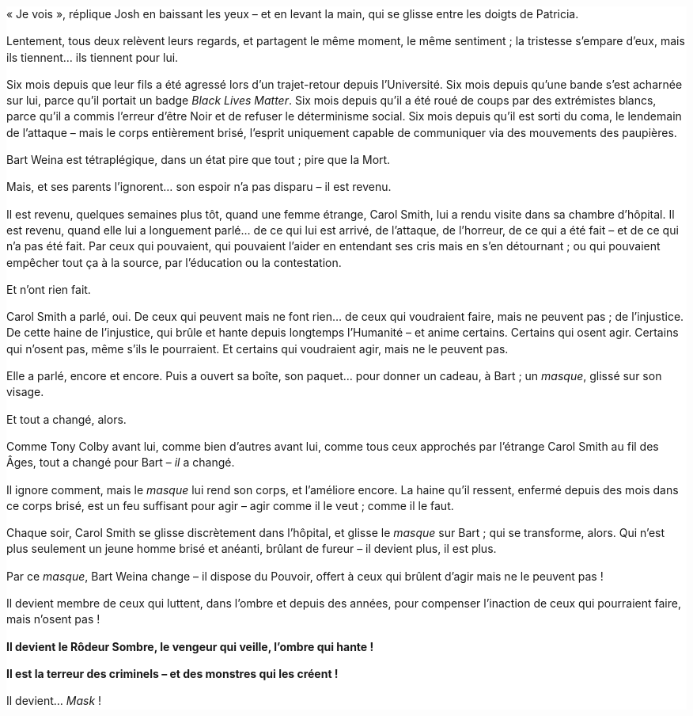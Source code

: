 « Je vois », réplique Josh en baissant les yeux – et en levant la main, qui se glisse entre les doigts de Patricia.

Lentement, tous deux relèvent leurs regards, et partagent le même moment, le même sentiment ; la tristesse s’empare d’eux, mais ils tiennent… ils tiennent pour lui.

Six mois depuis que leur fils a été agressé lors d’un trajet-retour depuis l’Université. Six mois depuis qu’une bande s’est acharnée sur lui, parce qu’il portait un badge  _Black Lives Matter_. Six mois depuis qu’il a été roué de coups par des extrémistes blancs, parce qu’il a commis l’erreur d’être Noir et de refuser le déterminisme social. Six mois depuis qu’il est sorti du coma, le lendemain de l’attaque – mais le corps entièrement brisé, l’esprit uniquement capable de communiquer via des mouvements des paupières.

Bart Weina est tétraplégique, dans un état pire que tout ; pire que la Mort.



Mais, et ses parents l’ignorent… son espoir n’a pas disparu – il est revenu.

Il est revenu, quelques semaines plus tôt, quand une femme étrange, Carol Smith, lui a rendu visite dans sa chambre d’hôpital. Il est revenu, quand elle lui a longuement parlé… de ce qui lui est arrivé, de l’attaque, de l’horreur, de ce qui a été fait – et de ce qui n’a pas été fait. Par ceux qui pouvaient, qui pouvaient l’aider en entendant ses cris mais en s’en détournant ; ou qui pouvaient empêcher tout ça à la source, par l’éducation ou la contestation.

Et n’ont rien fait.

Carol Smith a parlé, oui. De ceux qui peuvent mais ne font rien… de ceux qui voudraient faire, mais ne peuvent pas ; de l’injustice. De cette haine de l’injustice, qui brûle et hante depuis longtemps l’Humanité – et anime certains. Certains qui osent agir. Certains qui n’osent pas, même s’ils le pourraient. Et certains qui voudraient agir, mais ne le peuvent pas.

Elle a parlé, encore et encore. Puis a ouvert sa boîte, son paquet… pour donner un cadeau, à Bart ; un  _masque_, glissé sur son visage.

Et tout a changé, alors.

Comme Tony Colby avant lui, comme bien d’autres avant lui, comme tous ceux approchés par l’étrange Carol Smith au fil des Âges, tout a changé pour Bart –  _il_ a changé.

Il ignore comment, mais le  _masque_  lui rend son corps, et l’améliore encore. La haine qu’il ressent, enfermé depuis des mois dans ce corps brisé, est un feu suffisant pour agir – agir comme il le veut ; comme il le faut.

Chaque soir, Carol Smith se glisse discrètement dans l’hôpital, et glisse le  _masque_  sur Bart ; qui se transforme, alors. Qui n’est plus seulement un jeune homme brisé et anéanti, brûlant de fureur – il devient plus, il est plus.



Par ce _masque_, Bart Weina change – il dispose du Pouvoir, offert à ceux qui brûlent d’agir mais ne le peuvent pas !



Il devient membre de ceux qui luttent, dans l’ombre et depuis des années, pour compenser l’inaction de ceux qui pourraient faire, mais n’osent pas !

**Il devient le Rôdeur Sombre, le vengeur qui veille, l’ombre qui hante !**

**Il est la terreur des criminels – et des monstres qui les créent !**

Il devient…  _Mask_ !